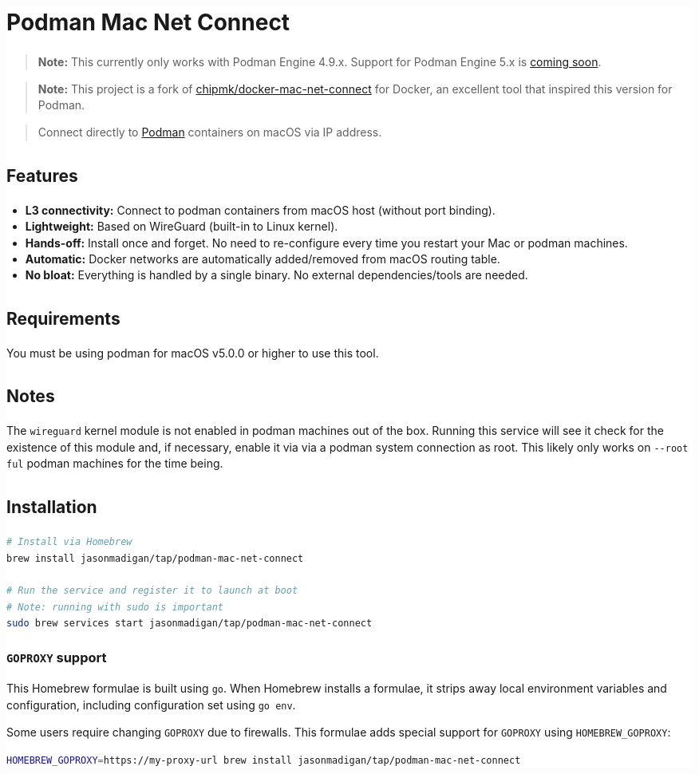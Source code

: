 # Podman Mac Net Connect

> **Note:** This currently only works with Podman Engine 4.9.x. Support for Podman Engine 5.x is [coming soon](https://github.com/jasonmadigan/podman-mac-net-connect/issues/2).

> **Note:** This project is a fork of [chipmk/docker-mac-net-connect](https://github.com/chipmk/docker-mac-net-connect) for Docker, an excellent tool that inspired this version for Podman.

> Connect directly to [Podman](https://podman.io/) containers on macOS via IP address.

## Features

- **L3 connectivity:** Connect to podman containers from macOS host (without port binding).
- **Lightweight:** Based on WireGuard (built-in to Linux kernel).
- **Hands-off:** Install once and forget. No need to re-configure every time you restart your Mac or podman machines.
- **Automatic:** Docker networks are automatically added/removed from macOS routing table.
- **No bloat:** Everything is handled by a single binary. No external dependencies/tools are needed.

## Requirements

You must be using podman for macOS v5.0.0 or higher to use this tool.

## Notes

The `wireguard` kernel module is not enabled in podman machines out of the box. Running this service will see it check for the existence of this module and, if necessary, enable it via via a podman system connection as root. This likely only works on `--rootful` podman machines for the time being.

## Installation

```bash
# Install via Homebrew
brew install jasonmadigan/tap/podman-mac-net-connect

# Run the service and register it to launch at boot
# Note: running with sudo is important
sudo brew services start jasonmadigan/tap/podman-mac-net-connect
```

### `GOPROXY` support

This Homebrew formulae is built using `go`. When Homebrew installs a formulae, it strips away local environment variables and configuration, including configuration set using `go env`.

Some users require changing `GOPROXY` due to firewalls. This formulae adds special support for `GOPROXY` using `HOMEBREW_GOPROXY`:

```bash
HOMEBREW_GOPROXY=https://my-proxy-url brew install jasonmadigan/tap/podman-mac-net-connect
```
